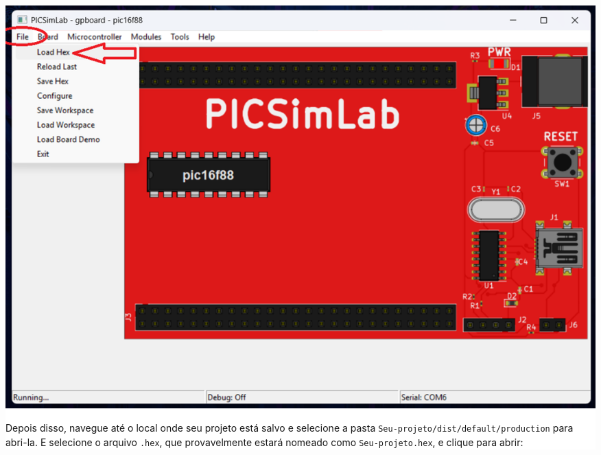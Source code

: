 ![Pic_simlab_7.png](Docs/Pic_simlab_7.png)

Depois disso, navegue até o local onde seu projeto está salvo e selecione a pasta `Seu-projeto/dist/default/production` para abri-la. E selecione o arquivo `.hex`, que provavelmente estará nomeado como `Seu-projeto.hex`, e clique para abrir:
